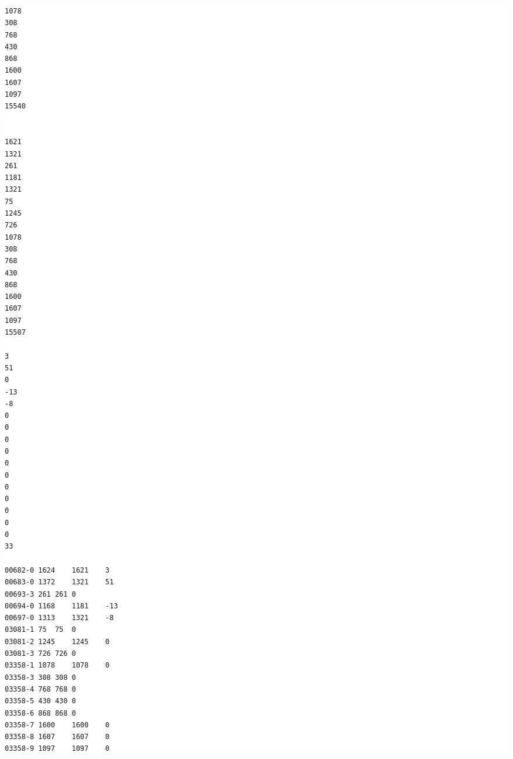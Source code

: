 ```
1078
308
768
430
868
1600
1607
1097
15540


1621
1321
261
1181
1321
75
1245
726
1078
308
768
430
868
1600
1607
1097
15507

3
51
0
-13
-8
0
0
0
0
0
0
0
0
0
0
0
33

00682-0 1624    1621    3
00683-0 1372    1321    51
00693-3 261 261 0
00694-0 1168    1181    -13
00697-0 1313    1321    -8
03081-1 75  75  0
03081-2 1245    1245    0
03081-3 726 726 0
03358-1 1078    1078    0
03358-3 308 308 0
03358-4 768 768 0
03358-5 430 430 0
03358-6 868 868 0
03358-7 1600    1600    0
03358-8 1607    1607    0
03358-9 1097    1097    0
```